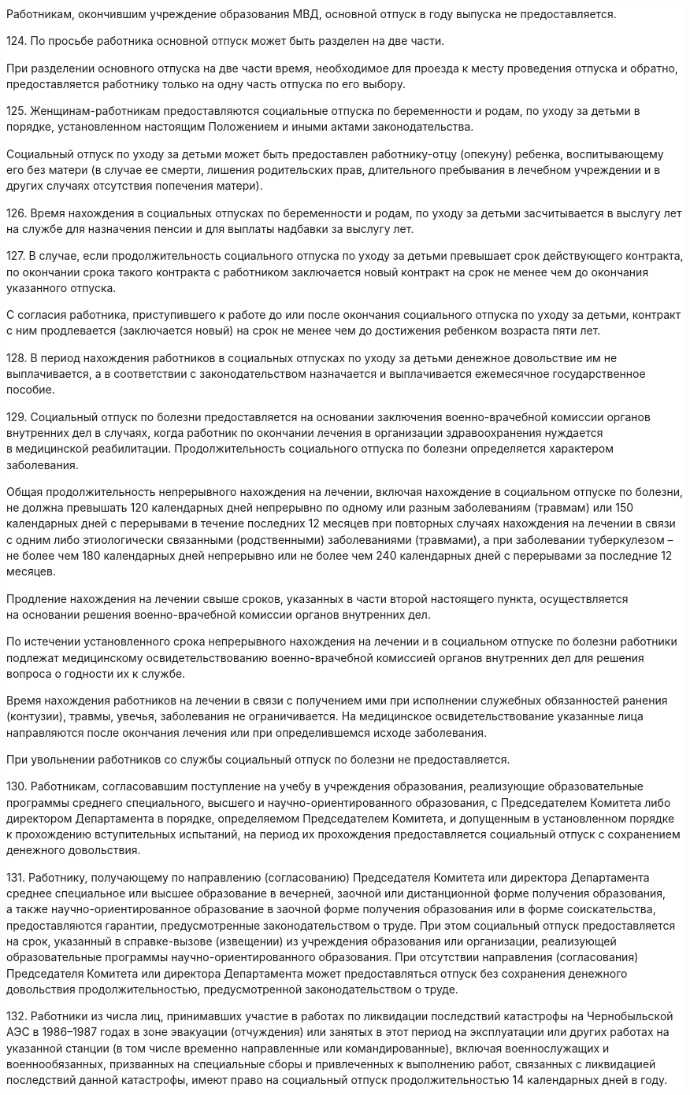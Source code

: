 <p>Работникам, окончившим учреждение образования МВД, основной отпуск в году выпуска не предоставляется.</p>
<p>124. По просьбе работника основной отпуск может быть разделен на две части.</p>
<p>При разделении основного отпуска на две части время, необходимое для проезда к месту проведения отпуска и обратно, предоставляется работнику только на одну часть отпуска по его выбору.</p>
<p>125. Женщинам-работникам предоставляются социальные отпуска по беременности и родам, по уходу за детьми в порядке, установленном настоящим Положением и иными актами законодательства.</p>
<p>Социальный отпуск по уходу за детьми может быть предоставлен работнику-отцу (опекуну) ребенка, воспитывающему его без матери (в случае ее смерти, лишения родительских прав, длительного пребывания в лечебном учреждении и в других случаях отсутствия попечения матери).</p>
<p>126. Время нахождения в социальных отпусках по беременности и родам, по уходу за детьми засчитывается в выслугу лет на службе для назначения пенсии и для выплаты надбавки за выслугу лет.</p>
<p>127. В случае, если продолжительность социального отпуска по уходу за детьми превышает срок действующего контракта, по окончании срока такого контракта с работником заключается новый контракт на срок не менее чем до окончания указанного отпуска.</p>
<p>С согласия работника, приступившего к работе до или после окончания социального отпуска по уходу за детьми, контракт с ним продлевается (заключается новый) на срок не менее чем до достижения ребенком возраста пяти лет.</p>
<p>128. В период нахождения работников в социальных отпусках по уходу за детьми денежное довольствие им не выплачивается, а в соответствии с законодательством назначается и выплачивается ежемесячное государственное пособие.</p>
<p>129. Социальный отпуск по болезни предоставляется на основании заключения военно-врачебной комиссии органов внутренних дел в случаях, когда работник по окончании лечения в организации здравоохранения нуждается в медицинской реабилитации. Продолжительность социального отпуска по болезни определяется характером заболевания.</p>
<p>Общая продолжительность непрерывного нахождения на лечении, включая нахождение в социальном отпуске по болезни, не должна превышать 120 календарных дней непрерывно по одному или разным заболеваниям (травмам) или 150 календарных дней с перерывами в течение последних 12 месяцев при повторных случаях нахождения на лечении в связи с одним либо этиологически связанными (родственными) заболеваниями (травмами), а при заболевании туберкулезом – не более чем 180 календарных дней непрерывно или не более чем 240 календарных дней с перерывами за последние 12 месяцев.</p>
<p>Продление нахождения на лечении свыше сроков, указанных в части второй настоящего пункта, осуществляется на основании решения военно-врачебной комиссии органов внутренних дел.</p>
<p>По истечении установленного срока непрерывного нахождения на лечении и в социальном отпуске по болезни работники подлежат медицинскому освидетельствованию военно-врачебной комиссией органов внутренних дел для решения вопроса о годности их к службе.</p>
<p>Время нахождения работников на лечении в связи с получением ими при исполнении служебных обязанностей ранения (контузии), травмы, увечья, заболевания не ограничивается. На медицинское освидетельствование указанные лица направляются после окончания лечения или при определившемся исходе заболевания.</p>
<p>При увольнении работников со службы социальный отпуск по болезни не предоставляется.</p>
<p>130. Работникам, согласовавшим поступление на учебу в учреждения образования, реализующие образовательные программы среднего специального, высшего и научно-ориентированного образования, с Председателем Комитета либо директором Департамента в порядке, определяемом Председателем Комитета, и допущенным в установленном порядке к прохождению вступительных испытаний, на период их прохождения предоставляется социальный отпуск с сохранением денежного довольствия.</p>
<p>131. Работнику, получающему по направлению (согласованию) Председателя Комитета или директора Департамента среднее специальное или высшее образование в вечерней, заочной или дистанционной форме получения образования, а также научно-ориентированное образование в заочной форме получения образования или в форме соискательства, предоставляются гарантии, предусмотренные законодательством о труде. При этом социальный отпуск предоставляется на срок, указанный в справке-вызове (извещении) из учреждения образования или организации, реализующей образовательные программы научно-ориентированного образования. При отсутствии направления (согласования) Председателя Комитета или директора Департамента может предоставляться отпуск без сохранения денежного довольствия продолжительностью, предусмотренной законодательством о труде.</p>
<p>132. Работники из числа лиц, принимавших участие в работах по ликвидации последствий катастрофы на Чернобыльской АЭС в 1986–1987 годах в зоне эвакуации (отчуждения) или занятых в этот период на эксплуатации или других работах на указанной станции (в том числе временно направленные или командированные), включая военнослужащих и военнообязанных, призванных на специальные сборы и привлеченных к выполнению работ, связанных с ликвидацией последствий данной катастрофы, имеют право на социальный отпуск продолжительностью 14 календарных дней в году.</p>